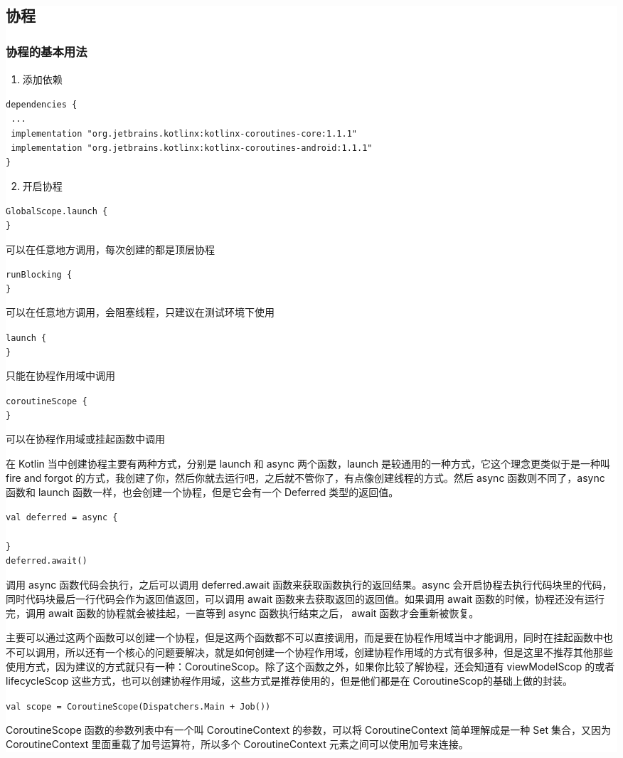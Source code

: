 ## 协程
### 协程的基本用法
1. 添加依赖
```
dependencies {
 ...
 implementation "org.jetbrains.kotlinx:kotlinx-coroutines-core:1.1.1"
 implementation "org.jetbrains.kotlinx:kotlinx-coroutines-android:1.1.1"
}
```

2. 开启协程
```
GlobalScope.launch {
}
```
可以在任意地方调用，每次创建的都是顶层协程
```
runBlocking {
}
```
可以在任意地方调用，会阻塞线程，只建议在测试环境下使用
```
launch {
}
```
只能在协程作用域中调用
```
coroutineScope {
}
```
可以在协程作用域或挂起函数中调用

在 Kotlin 当中创建协程主要有两种方式，分别是 launch 和 async 两个函数，launch 是较通用的一种方式，它这个理念更类似于是一种叫 fire and forgot 的方式，我创建了你，然后你就去运行吧，之后就不管你了，有点像创建线程的方式。然后 async 函数则不同了，async 函数和 launch 函数一样，也会创建一个协程，但是它会有一个 Deferred 类型的返回值。
```
val deferred = async {

}
deferred.await()
```
调用 async 函数代码会执行，之后可以调用 deferred.await 函数来获取函数执行的返回结果。async 会开启协程去执行代码块里的代码，同时代码块最后一行代码会作为返回值返回，可以调用 await 函数来去获取返回的返回值。如果调用 await 函数的时候，协程还没有运行完，调用 await 函数的协程就会被挂起，一直等到 async 函数执行结束之后， await 函数才会重新被恢复。

主要可以通过这两个函数可以创建一个协程，但是这两个函数都不可以直接调用，而是要在协程作用域当中才能调用，同时在挂起函数中也不可以调用，所以还有一个核心的问题要解决，就是如何创建一个协程作用域，创建协程作用域的方式有很多种，但是这里不推荐其他那些使用方式，因为建议的方式就只有一种：CoroutineScop。除了这个函数之外，如果你比较了解协程，还会知道有 viewModelScop 的或者 lifecycleScop 这些方式，也可以创建协程作用域，这些方式是推荐使用的，但是他们都是在 CoroutineScop的基础上做的封装。
```
val scope = CoroutineScope(Dispatchers.Main + Job())
```
CoroutineScope 函数的参数列表中有一个叫 CoroutineContext 的参数，可以将 CoroutineContext 简单理解成是一种 Set 集合，又因为 CoroutineContext 里面重载了加号运算符，所以多个 CoroutineContext 元素之间可以使用加号来连接。
 